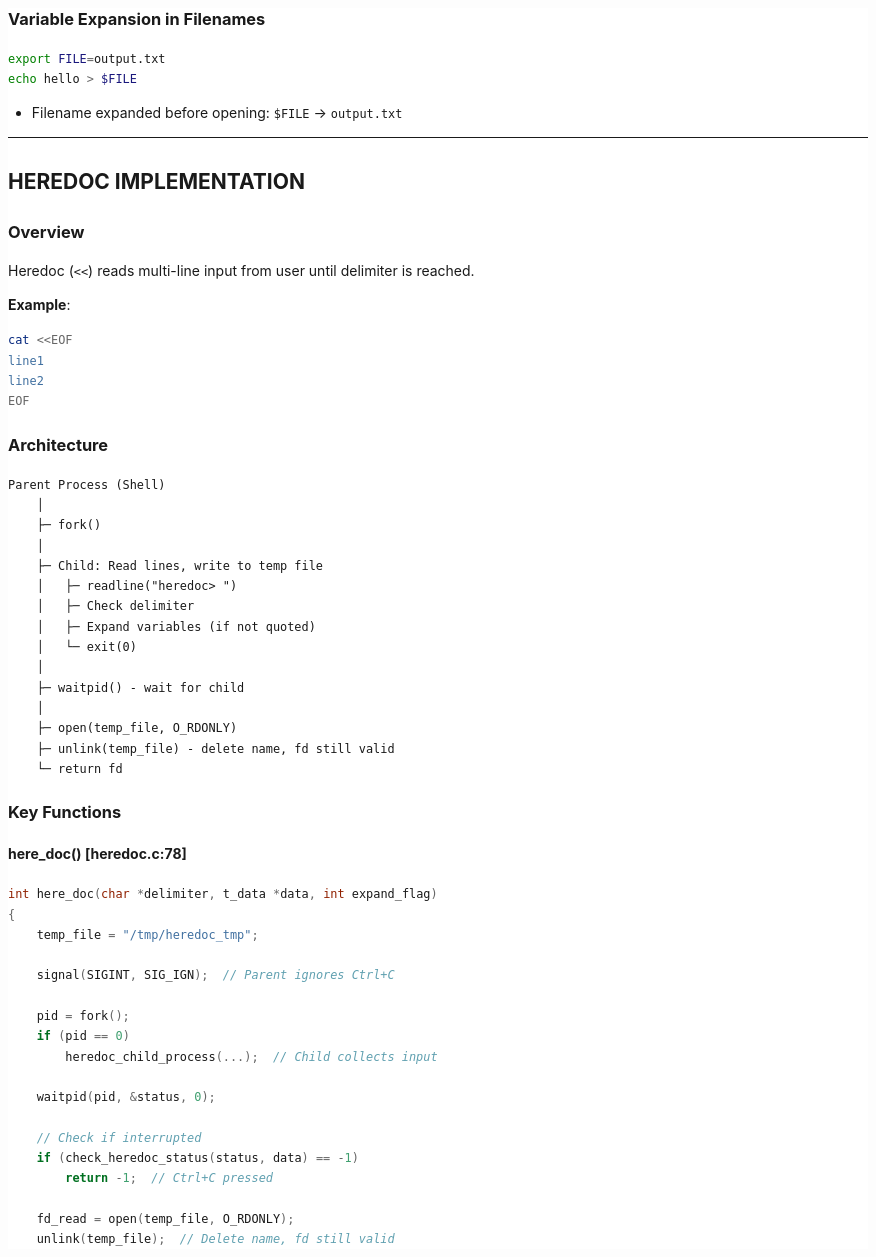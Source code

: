 ### **Variable Expansion in Filenames**
```bash
export FILE=output.txt
echo hello > $FILE
```
- Filename expanded before opening: `$FILE` → `output.txt`

---

## HEREDOC IMPLEMENTATION

### **Overview**
Heredoc (`<<`) reads multi-line input from user until delimiter is reached.

**Example**:
```bash
cat <<EOF
line1
line2
EOF
```

### **Architecture**

```
Parent Process (Shell)
    │
    ├─ fork()
    │
    ├─ Child: Read lines, write to temp file
    │   ├─ readline("heredoc> ")
    │   ├─ Check delimiter
    │   ├─ Expand variables (if not quoted)
    │   └─ exit(0)
    │
    ├─ waitpid() - wait for child
    │
    ├─ open(temp_file, O_RDONLY)
    ├─ unlink(temp_file) - delete name, fd still valid
    └─ return fd
```

### **Key Functions**

#### **here_doc()** [heredoc.c:78]
```c
int here_doc(char *delimiter, t_data *data, int expand_flag)
{
    temp_file = "/tmp/heredoc_tmp";

    signal(SIGINT, SIG_IGN);  // Parent ignores Ctrl+C

    pid = fork();
    if (pid == 0)
        heredoc_child_process(...);  // Child collects input

    waitpid(pid, &status, 0);

    // Check if interrupted
    if (check_heredoc_status(status, data) == -1)
        return -1;  // Ctrl+C pressed

    fd_read = open(temp_file, O_RDONLY);
    unlink(temp_file);  // Delete name, fd still valid
```
